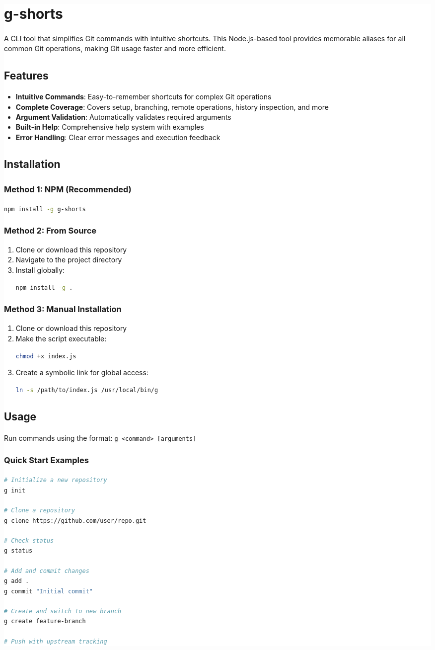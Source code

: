 # g-shorts

A CLI tool that simplifies Git commands with intuitive shortcuts. This Node.js-based tool provides memorable aliases for all common Git operations, making Git usage faster and more efficient.

## Features

- **Intuitive Commands**: Easy-to-remember shortcuts for complex Git operations
- **Complete Coverage**: Covers setup, branching, remote operations, history inspection, and more
- **Argument Validation**: Automatically validates required arguments
- **Built-in Help**: Comprehensive help system with examples
- **Error Handling**: Clear error messages and execution feedback

## Installation

### Method 1: NPM (Recommended)
```bash
npm install -g g-shorts
```

### Method 2: From Source
1. Clone or download this repository
2. Navigate to the project directory
3. Install globally:
   ```bash
   npm install -g .
   ```

### Method 3: Manual Installation
1. Clone or download this repository
2. Make the script executable:
   ```bash
   chmod +x index.js
   ```
3. Create a symbolic link for global access:
   ```bash
   ln -s /path/to/index.js /usr/local/bin/g
   ```

## Usage

Run commands using the format: `g <command> [arguments]`

### Quick Start Examples

```bash
# Initialize a new repository
g init

# Clone a repository
g clone https://github.com/user/repo.git

# Check status
g status

# Add and commit changes
g add .
g commit "Initial commit"

# Create and switch to new branch
g create feature-branch

# Push with upstream tracking
```